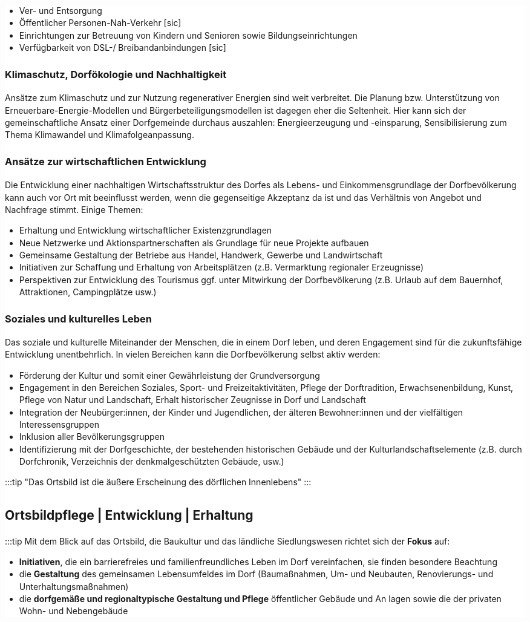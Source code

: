 - Ver- und Entsorgung
- Öffentlicher Personen-Nah-Verkehr [sic]
- Einrichtungen zur Betreuung von Kindern und Senioren sowie Bildungseinrichtungen
- Verfügbarkeit von DSL-/ Breibandanbindungen [sic]

### Klimaschutz, Dorfökologie und Nachhaltigkeit

Ansätze zum Klimaschutz und zur Nutzung regenerativer Energien sind weit verbreitet. Die Planung bzw. Unterstützung von Erneuerbare-Energie-Modellen und Bürgerbeteiligungsmodellen ist dagegen eher die Seltenheit. Hier kann sich der gemeinschaftliche Ansatz einer Dorfgemeinde durchaus auszahlen: Energieerzeugung und -einsparung, Sensibilisierung zum Thema Klimawandel und Klimafolgeanpassung.

### Ansätze zur wirtschaftlichen Entwicklung

Die Entwicklung einer nachhaltigen Wirtschaftsstruktur des Dorfes als Lebens- und Einkommensgrundlage der Dorfbevölkerung kann auch vor Ort mit beeinflusst werden, wenn die gegenseitige Akzeptanz da ist und das Verhältnis von Angebot und Nachfrage stimmt. Einige Themen:

- Erhaltung und Entwicklung wirtschaftlicher Existenzgrundlagen
- Neue Netzwerke und Aktionspartnerschaften als Grundlage für neue Projekte aufbauen
- Gemeinsame Gestaltung der Betriebe aus Handel, Handwerk, Gewerbe und Landwirtschaft
- Initiativen zur Schaffung und Erhaltung von Arbeitsplätzen (z.B. Vermarktung regionaler Erzeugnisse)
- Perspektiven zur Entwicklung des Tourismus ggf. unter Mitwirkung der Dorfbevölkerung (z.B. Urlaub auf dem Bauernhof, Attraktionen, Campingplätze usw.)

### Soziales und kulturelles Leben

Das soziale und kulturelle Miteinander der Menschen, die in einem Dorf leben, und deren Engagement sind für die zukunftsfähige Entwicklung unentbehrlich. In vielen Bereichen kann die Dorfbevölkerung selbst aktiv werden:

- Förderung der Kultur und somit einer Gewährleistung der Grundversorgung
- Engagement in den Bereichen Soziales, Sport- und Freizeitaktivitäten, Pflege der Dorftradition, Erwachsenenbildung, Kunst, Pflege von Natur und Landschaft, Erhalt historischer Zeugnisse in Dorf und Landschaft
- Integration der Neubürger:innen, der Kinder und Jugendlichen, der älteren Bewohner:innen und der vielfältigen Interessensgruppen
- Inklusion aller Bevölkerungsgruppen
- Identifizierung mit der Dorfgeschichte, der bestehenden historischen Gebäude und der Kulturlandschaftselemente (z.B. durch Dorfchronik, Verzeichnis der denkmalgeschützten Gebäude, usw.)

:::tip
"Das Ortsbild ist die äußere Erscheinung des dörflichen Innenlebens"
:::

## Ortsbildpflege | Entwicklung | Erhaltung

:::tip
Mit dem Blick auf das Ortsbild, die Baukultur und das ländliche Siedlungswesen richtet sich der **Fokus** auf:

- **Initiativen**, die ein barrierefreies und familienfreundliches Leben im Dorf vereinfachen, sie finden besondere Beachtung
- die **Gestaltung** des gemeinsamen Lebensumfeldes im Dorf (Baumaßnahmen, Um- und Neubauten, Renovierungs- und Unterhaltungsmaßnahmen)
- die **dorfgemäße und regionaltypische Gestaltung und Pflege** öffentlicher Gebäude und An lagen sowie die der privaten Wohn- und Nebengebäude
